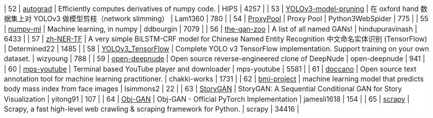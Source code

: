 | 52  | [autograd](https://github.com/HIPS/autograd)                                                                                    | Efficiently computes derivatives of numpy code.                                                                                                                                                                                           | HIPS                 | 4257  |
| 53  | [YOLOv3-model-pruning](https://github.com/Lam1360/YOLOv3-model-pruning)                                                         | 在 oxford hand 数据集上对 YOLOv3 做模型剪枝（network slimming）                                                                                                                                                                           | Lam1360              | 780   |
| 54  | [ProxyPool](https://github.com/Python3WebSpider/ProxyPool)                                                                      | Proxy Pool                                                                                                                                                                                                                                | Python3WebSpider     | 775   |
| 55  | [numpy-ml](https://github.com/ddbourgin/numpy-ml)                                                                               | Machine learning, in numpy                                                                                                                                                                                                                | ddbourgin            | 7079  |
| 56  | [the-gan-zoo](https://github.com/hindupuravinash/the-gan-zoo)                                                                   | A list of all named GANs!                                                                                                                                                                                                                 | hindupuravinash      | 6433  |
| 57  | [zh-NER-TF](https://github.com/Determined22/zh-NER-TF)                                                                          | A very simple BiLSTM-CRF model for Chinese Named Entity Recognition 中文命名实体识别 (TensorFlow)                                                                                                                                         | Determined22         | 1485  |
| 58  | [YOLOv3_TensorFlow](https://github.com/wizyoung/YOLOv3_TensorFlow)                                                              | Complete YOLO v3 TensorFlow implementation. Support training on your own dataset.                                                                                                                                                         | wizyoung             | 788   |
| 59  | [open-deepnude](https://github.com/open-deepnude/open-deepnude)                                                                 | Open source reverse-engineered clone of DeepNude                                                                                                                                                                                          | open-deepnude        | 941   |
| 60  | [mps-youtube](https://github.com/mps-youtube/mps-youtube)                                                                       | Terminal based YouTube player and downloader                                                                                                                                                                                              | mps-youtube          | 5581  |
| 61  | [doccano](https://github.com/chakki-works/doccano)                                                                              | Open source text annotation tool for machine learning practitioner.                                                                                                                                                                       | chakki-works         | 1731  |
| 62  | [bmi-project](https://github.com/lsimmons2/bmi-project)                                                                         | machine learning model that predicts body mass index from face images                                                                                                                                                                     | lsimmons2            | 22    |
| 63  | [StoryGAN](https://github.com/yitong91/StoryGAN)                                                                                | StoryGAN: A Sequential Conditional GAN for Story Visualization                                                                                                                                                                            | yitong91             | 107   |
| 64  | [Obj-GAN](https://github.com/jamesli1618/Obj-GAN)                                                                               | Obj-GAN - Official PyTorch Implementation                                                                                                                                                                                                 | jamesli1618          | 154   |
| 65  | [scrapy](https://github.com/scrapy/scrapy)                                                                                      | Scrapy, a fast high-level web crawling & scraping framework for Python.                                                                                                                                                                   | scrapy               | 34416 |
